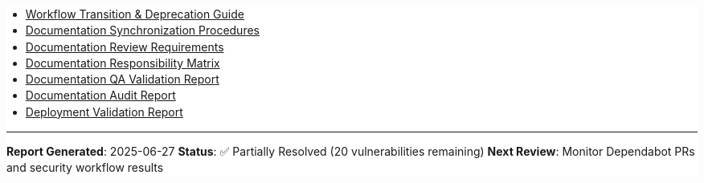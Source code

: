 - [Workflow Transition & Deprecation Guide](../../docs_consolidated_archive_20250710_120000/deployment/WORKFLOW_TRANSITION_GUIDE.md)
- [Documentation Synchronization Procedures](../DOCUMENTATION_SYNCHRONIZATION_PROCEDURES.md)
- [Documentation Review Requirements](../../docs_backup_20250717_155154/DOCUMENTATION_REVIEW_REQUIREMENTS.md)
- [Documentation Responsibility Matrix](../../docs_backup_20250717_155154/DOCUMENTATION_RESPONSIBILITY_MATRIX.md)
- [Documentation QA Validation Report](../../docs_backup_20250717_155154/DOCUMENTATION_QA_VALIDATION_REPORT.md)
- [Documentation Audit Report](../../docs_backup_20250717_155154/DOCUMENTATION_AUDIT_REPORT.md)
- [Deployment Validation Report](../../docs_backup_20250717_155154/DEPLOYMENT_VALIDATION_REPORT.md)

---

**Report Generated**: 2025-06-27
**Status**: ✅ Partially Resolved (20 vulnerabilities remaining)
**Next Review**: Monitor Dependabot PRs and security workflow results
